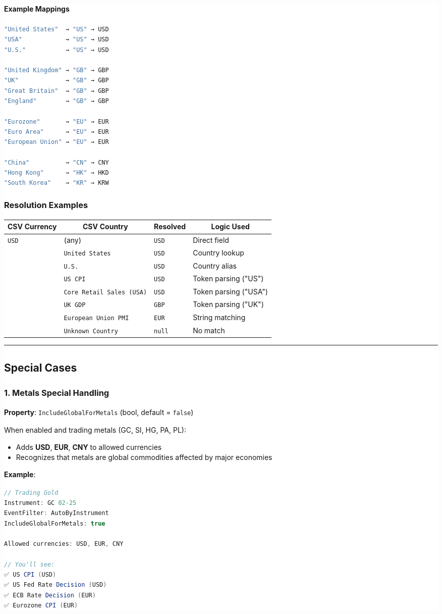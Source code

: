 #### Example Mappings

```csharp
"United States"  → "US" → USD
"USA"            → "US" → USD
"U.S."           → "US" → USD

"United Kingdom" → "GB" → GBP
"UK"             → "GB" → GBP
"Great Britain"  → "GB" → GBP
"England"        → "GB" → GBP

"Eurozone"       → "EU" → EUR
"Euro Area"      → "EU" → EUR
"European Union" → "EU" → EUR

"China"          → "CN" → CNY
"Hong Kong"      → "HK" → HKD
"South Korea"    → "KR" → KRW
```

### Resolution Examples

| CSV Currency | CSV Country | Resolved | Logic Used |
|--------------|-------------|----------|------------|
| `USD` | (any) | `USD` | Direct field |
| ` ` | `United States` | `USD` | Country lookup |
| ` ` | `U.S.` | `USD` | Country alias |
| ` ` | `US CPI` | `USD` | Token parsing ("US") |
| ` ` | `Core Retail Sales (USA)` | `USD` | Token parsing ("USA") |
| ` ` | `UK GDP` | `GBP` | Token parsing ("UK") |
| ` ` | `European Union PMI` | `EUR` | String matching |
| ` ` | `Unknown Country` | `null` | No match |

---

## Special Cases

### 1. **Metals Special Handling**

**Property**: `IncludeGlobalForMetals` (bool, default = `false`)

When enabled and trading metals (GC, SI, HG, PA, PL):
- Adds **USD**, **EUR**, **CNY** to allowed currencies
- Recognizes that metals are global commodities affected by major economies

**Example**:
```csharp
// Trading Gold
Instrument: GC 02-25
EventFilter: AutoByInstrument
IncludeGlobalForMetals: true

Allowed currencies: USD, EUR, CNY

// You'll see:
✅ US CPI (USD)
✅ US Fed Rate Decision (USD)
✅ ECB Rate Decision (EUR)
✅ Eurozone CPI (EUR)
```